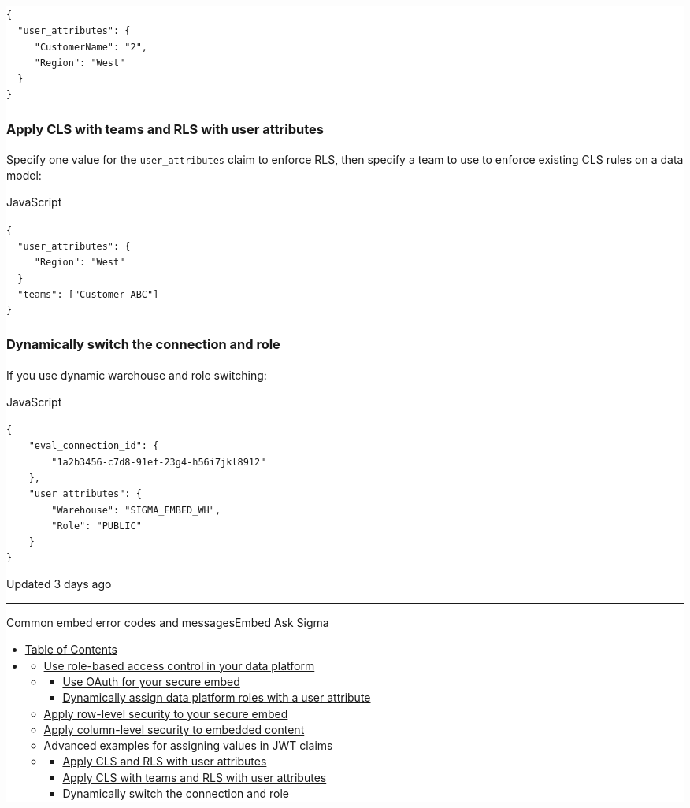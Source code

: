 ```
{
  "user_attributes": {
     "CustomerName": "2",
     "Region": "West"
  }
}
```

### Apply CLS with teams and RLS with user attributes

Specify one value for the `user_attributes` claim to enforce RLS, then specify a team to use to enforce existing CLS rules on a data model:

JavaScript

```
{
  "user_attributes": {
     "Region": "West"
  }
  "teams": ["Customer ABC"]
}
```

### Dynamically switch the connection and role

If you use dynamic warehouse and role switching:

JavaScript

```
{
    "eval_connection_id": {
        "1a2b3456-c7d8-91ef-23g4-h56i7jkl8912"
    },
    "user_attributes": {
        "Warehouse": "SIGMA_EMBED_WH",
        "Role": "PUBLIC"
    }
}
```

Updated 3 days ago

---

[Common embed error codes and messages](/docs/common-embed-error-codes-and-messages)[Embed Ask Sigma](/docs/embed-ask-sigma)

* [Table of Contents](#)
* + [Use role-based access control in your data platform](#use-role-based-access-control-in-your-data-platform)
  + - [Use OAuth for your secure embed](#use-oauth-for-your-secure-embed)
    - [Dynamically assign data platform roles with a user attribute](#dynamically-assign-data-platform-roles-with-a-user-attribute)
  + [Apply row-level security to your secure embed](#apply-row-level-security-to-your-secure-embed)
  + [Apply column-level security to embedded content](#apply-column-level-security-to-embedded-content)
  + [Advanced examples for assigning values in JWT claims](#advanced-examples-for-assigning-values-in-jwt-claims)
  + - [Apply CLS and RLS with user attributes](#apply-cls-and-rls-with-user-attributes)
    - [Apply CLS with teams and RLS with user attributes](#apply-cls-with-teams-and-rls-with-user-attributes)
    - [Dynamically switch the connection and role](#dynamically-switch-the-connection-and-role)